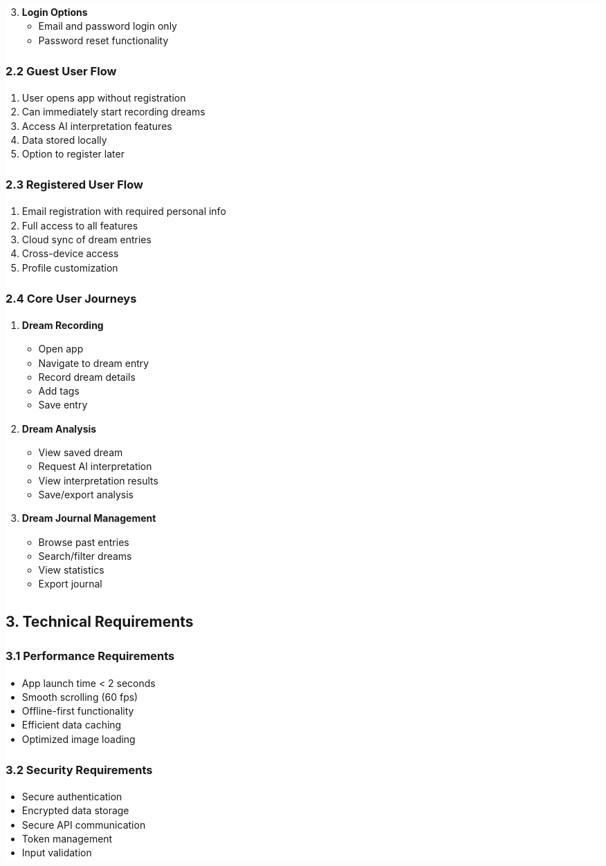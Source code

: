 3. **Login Options**
   - Email and password login only
   - Password reset functionality

### 2.2 Guest User Flow
1. User opens app without registration
2. Can immediately start recording dreams
3. Access AI interpretation features
4. Data stored locally
5. Option to register later

### 2.3 Registered User Flow
1. Email registration with required personal info
2. Full access to all features
3. Cloud sync of dream entries
4. Cross-device access
5. Profile customization

### 2.4 Core User Journeys
1. **Dream Recording**
   - Open app
   - Navigate to dream entry
   - Record dream details
   - Add tags
   - Save entry

2. **Dream Analysis**
   - View saved dream
   - Request AI interpretation
   - View interpretation results
   - Save/export analysis

3. **Dream Journal Management**
   - Browse past entries
   - Search/filter dreams
   - View statistics
   - Export journal

## 3. Technical Requirements

### 3.1 Performance Requirements
- App launch time < 2 seconds
- Smooth scrolling (60 fps)
- Offline-first functionality
- Efficient data caching
- Optimized image loading

### 3.2 Security Requirements
- Secure authentication
- Encrypted data storage
- Secure API communication
- Token management
- Input validation
